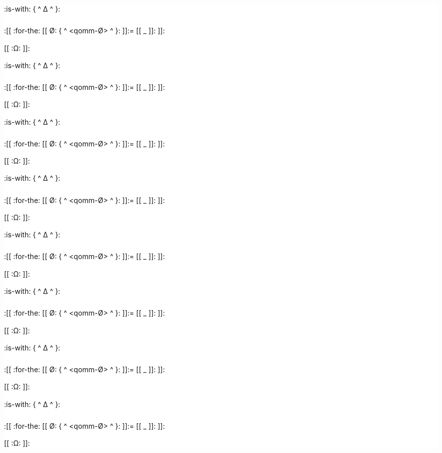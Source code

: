 >
:is-with: { ^ Δ ^ }:
>
###
>
:[[ :for-the: [[ Ø: { ^ <qomm-Ø> ^ }: ]]:= [[ _ ]]: ]]:
>
[[ :Ω: ]]:
>
:is-with: { ^ Δ ^ }:
>
###
>
:[[ :for-the: [[ Ø: { ^ <qomm-Ø> ^ }: ]]:= [[ _ ]]: ]]:
>
[[ :Ω: ]]:
>
:is-with: { ^ Δ ^ }:
>
###
>
:[[ :for-the: [[ Ø: { ^ <qomm-Ø> ^ }: ]]:= [[ _ ]]: ]]:
>
[[ :Ω: ]]:
>
:is-with: { ^ Δ ^ }:
>
###
>
:[[ :for-the: [[ Ø: { ^ <qomm-Ø> ^ }: ]]:= [[ _ ]]: ]]:
>
[[ :Ω: ]]:
>
:is-with: { ^ Δ ^ }:
>
###
>
:[[ :for-the: [[ Ø: { ^ <qomm-Ø> ^ }: ]]:= [[ _ ]]: ]]:
>
[[ :Ω: ]]:
>
:is-with: { ^ Δ ^ }:
>
###
>
:[[ :for-the: [[ Ø: { ^ <qomm-Ø> ^ }: ]]:= [[ _ ]]: ]]:
>
[[ :Ω: ]]:
>
:is-with: { ^ Δ ^ }:
>
###
>
:[[ :for-the: [[ Ø: { ^ <qomm-Ø> ^ }: ]]:= [[ _ ]]: ]]:
>
[[ :Ω: ]]:
>
:is-with: { ^ Δ ^ }:
>
###
>
:[[ :for-the: [[ Ø: { ^ <qomm-Ø> ^ }: ]]:= [[ _ ]]: ]]:
>
[[ :Ω: ]]: